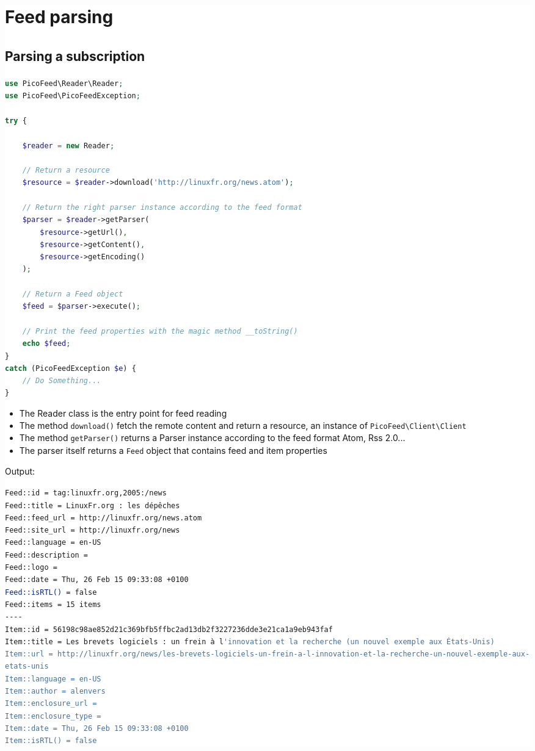 Feed parsing
============

Parsing a subscription
----------------------

```php
use PicoFeed\Reader\Reader;
use PicoFeed\PicoFeedException;

try {

    $reader = new Reader;

    // Return a resource
    $resource = $reader->download('http://linuxfr.org/news.atom');

    // Return the right parser instance according to the feed format
    $parser = $reader->getParser(
        $resource->getUrl(),
        $resource->getContent(),
        $resource->getEncoding()
    );

    // Return a Feed object
    $feed = $parser->execute();

    // Print the feed properties with the magic method __toString()
    echo $feed;
}
catch (PicoFeedException $e) {
    // Do Something...
}
```

- The Reader class is the entry point for feed reading
- The method `download()` fetch the remote content and return a resource, an instance of `PicoFeed\Client\Client`
- The method `getParser()` returns a Parser instance according to the feed format Atom, Rss 2.0...
- The parser itself returns a `Feed` object that contains feed and item properties

Output:

```bash
Feed::id = tag:linuxfr.org,2005:/news
Feed::title = LinuxFr.org : les dépêches
Feed::feed_url = http://linuxfr.org/news.atom
Feed::site_url = http://linuxfr.org/news
Feed::language = en-US
Feed::description =
Feed::logo =
Feed::date = Thu, 26 Feb 15 09:33:08 +0100
Feed::isRTL() = false
Feed::items = 15 items
----
Item::id = 56198c98ae852d21c369bfb5ffbc2ad13db2f3227236dde3e21ca1a9eb943faf
Item::title = Les brevets logiciels : un frein à l'innovation et la recherche (un nouvel exemple aux États-Unis)
Item::url = http://linuxfr.org/news/les-brevets-logiciels-un-frein-a-l-innovation-et-la-recherche-un-nouvel-exemple-aux-etats-unis
Item::language = en-US
Item::author = alenvers
Item::enclosure_url =
Item::enclosure_type =
Item::date = Thu, 26 Feb 15 09:33:08 +0100
Item::isRTL() = false
```